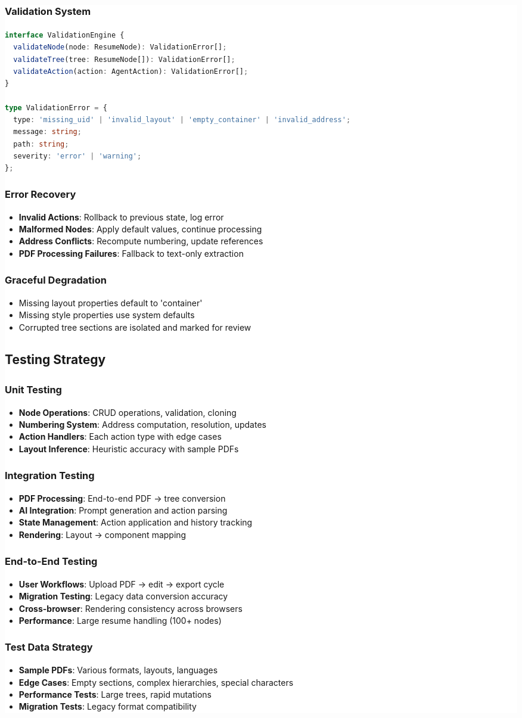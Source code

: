 ### Validation System
```typescript
interface ValidationEngine {
  validateNode(node: ResumeNode): ValidationError[];
  validateTree(tree: ResumeNode[]): ValidationError[];
  validateAction(action: AgentAction): ValidationError[];
}

type ValidationError = {
  type: 'missing_uid' | 'invalid_layout' | 'empty_container' | 'invalid_address';
  message: string;
  path: string;
  severity: 'error' | 'warning';
};
```

### Error Recovery
- **Invalid Actions**: Rollback to previous state, log error
- **Malformed Nodes**: Apply default values, continue processing
- **Address Conflicts**: Recompute numbering, update references
- **PDF Processing Failures**: Fallback to text-only extraction

### Graceful Degradation
- Missing layout properties default to 'container'
- Missing style properties use system defaults
- Corrupted tree sections are isolated and marked for review

## Testing Strategy

### Unit Testing
- **Node Operations**: CRUD operations, validation, cloning
- **Numbering System**: Address computation, resolution, updates
- **Action Handlers**: Each action type with edge cases
- **Layout Inference**: Heuristic accuracy with sample PDFs

### Integration Testing
- **PDF Processing**: End-to-end PDF → tree conversion
- **AI Integration**: Prompt generation and action parsing
- **State Management**: Action application and history tracking
- **Rendering**: Layout → component mapping

### End-to-End Testing
- **User Workflows**: Upload PDF → edit → export cycle
- **Migration Testing**: Legacy data conversion accuracy
- **Cross-browser**: Rendering consistency across browsers
- **Performance**: Large resume handling (100+ nodes)

### Test Data Strategy
- **Sample PDFs**: Various formats, layouts, languages
- **Edge Cases**: Empty sections, complex hierarchies, special characters
- **Performance Tests**: Large trees, rapid mutations
- **Migration Tests**: Legacy format compatibility
